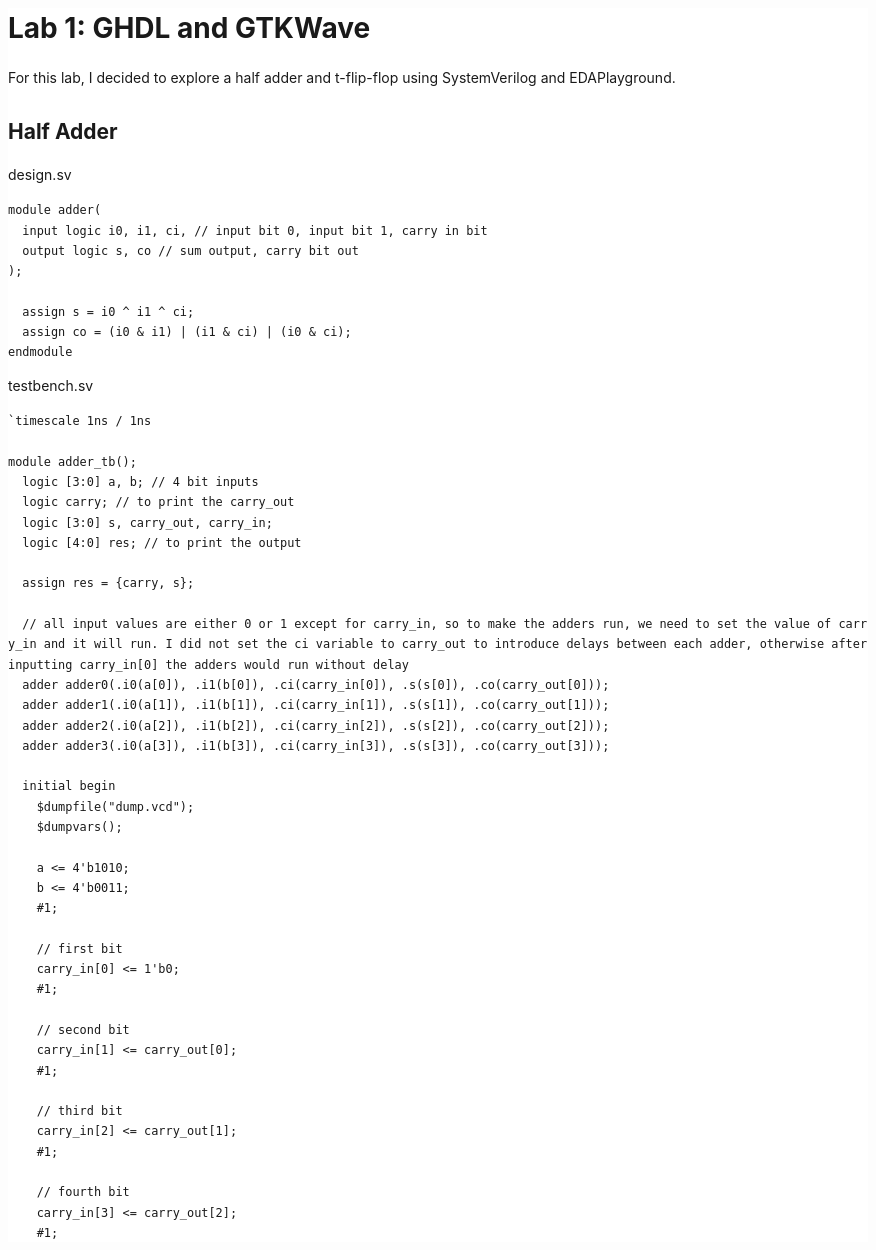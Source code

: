 # Lab 1: GHDL and GTKWave

For this lab, I decided to explore a half adder and t-flip-flop using SystemVerilog and EDAPlayground.

## Half Adder

design.sv

```
module adder(
  input logic i0, i1, ci, // input bit 0, input bit 1, carry in bit
  output logic s, co // sum output, carry bit out
);

  assign s = i0 ^ i1 ^ ci;
  assign co = (i0 & i1) | (i1 & ci) | (i0 & ci);
endmodule
```

testbench.sv

```
`timescale 1ns / 1ns

module adder_tb();
  logic [3:0] a, b; // 4 bit inputs
  logic carry; // to print the carry_out
  logic [3:0] s, carry_out, carry_in;
  logic [4:0] res; // to print the output

  assign res = {carry, s};

  // all input values are either 0 or 1 except for carry_in, so to make the adders run, we need to set the value of carry_in and it will run. I did not set the ci variable to carry_out to introduce delays between each adder, otherwise after inputting carry_in[0] the adders would run without delay
  adder adder0(.i0(a[0]), .i1(b[0]), .ci(carry_in[0]), .s(s[0]), .co(carry_out[0]));
  adder adder1(.i0(a[1]), .i1(b[1]), .ci(carry_in[1]), .s(s[1]), .co(carry_out[1]));
  adder adder2(.i0(a[2]), .i1(b[2]), .ci(carry_in[2]), .s(s[2]), .co(carry_out[2]));
  adder adder3(.i0(a[3]), .i1(b[3]), .ci(carry_in[3]), .s(s[3]), .co(carry_out[3]));

  initial begin
    $dumpfile("dump.vcd");
    $dumpvars();

    a <= 4'b1010;
    b <= 4'b0011;
    #1;

    // first bit
    carry_in[0] <= 1'b0;
    #1;

    // second bit
    carry_in[1] <= carry_out[0];
    #1;

	// third bit
    carry_in[2] <= carry_out[1];
    #1;

    // fourth bit
    carry_in[3] <= carry_out[2];
    #1;
```